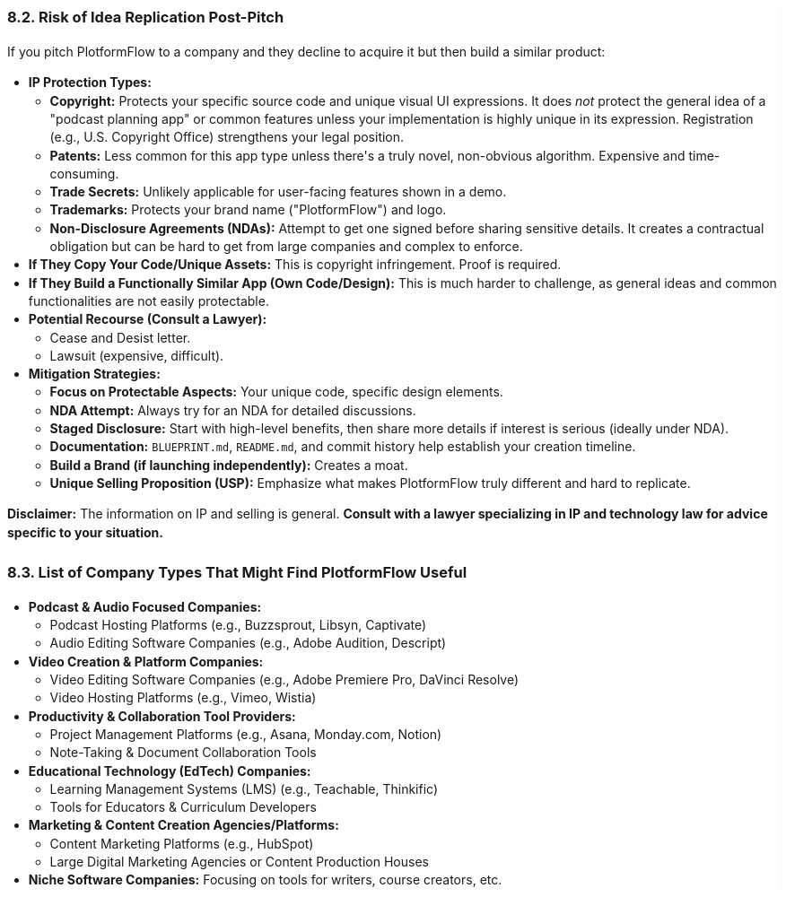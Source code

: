 ### 8.2. Risk of Idea Replication Post-Pitch

If you pitch PlotformFlow to a company and they decline to acquire it but then build a similar product:

*   **IP Protection Types:**
    *   **Copyright:** Protects your specific source code and unique visual UI expressions. It does *not* protect the general idea of a "podcast planning app" or common features unless your implementation is highly unique in its expression. Registration (e.g., U.S. Copyright Office) strengthens your legal position.
    *   **Patents:** Less common for this app type unless there's a truly novel, non-obvious algorithm. Expensive and time-consuming.
    *   **Trade Secrets:** Unlikely applicable for user-facing features shown in a demo.
    *   **Trademarks:** Protects your brand name ("PlotformFlow") and logo.
    *   **Non-Disclosure Agreements (NDAs):** Attempt to get one signed before sharing sensitive details. It creates a contractual obligation but can be hard to get from large companies and complex to enforce.
*   **If They Copy Your Code/Unique Assets:** This is copyright infringement. Proof is required.
*   **If They Build a Functionally Similar App (Own Code/Design):** This is much harder to challenge, as general ideas and common functionalities are not easily protectable.
*   **Potential Recourse (Consult a Lawyer):**
    *   Cease and Desist letter.
    *   Lawsuit (expensive, difficult).
*   **Mitigation Strategies:**
    *   **Focus on Protectable Aspects:** Your unique code, specific design elements.
    *   **NDA Attempt:** Always try for an NDA for detailed discussions.
    *   **Staged Disclosure:** Start with high-level benefits, then share more details if interest is serious (ideally under NDA).
    *   **Documentation:** `BLUEPRINT.md`, `README.md`, and commit history help establish your creation timeline.
    *   **Build a Brand (if launching independently):** Creates a moat.
    *   **Unique Selling Proposition (USP):** Emphasize what makes PlotformFlow truly different and hard to replicate.

**Disclaimer:** The information on IP and selling is general. **Consult with a lawyer specializing in IP and technology law for advice specific to your situation.**

### 8.3. List of Company Types That Might Find PlotformFlow Useful

*   **Podcast & Audio Focused Companies:**
    *   Podcast Hosting Platforms (e.g., Buzzsprout, Libsyn, Captivate)
    *   Audio Editing Software Companies (e.g., Adobe Audition, Descript)
*   **Video Creation & Platform Companies:**
    *   Video Editing Software Companies (e.g., Adobe Premiere Pro, DaVinci Resolve)
    *   Video Hosting Platforms (e.g., Vimeo, Wistia)
*   **Productivity & Collaboration Tool Providers:**
    *   Project Management Platforms (e.g., Asana, Monday.com, Notion)
    *   Note-Taking & Document Collaboration Tools
*   **Educational Technology (EdTech) Companies:**
    *   Learning Management Systems (LMS) (e.g., Teachable, Thinkific)
    *   Tools for Educators & Curriculum Developers
*   **Marketing & Content Creation Agencies/Platforms:**
    *   Content Marketing Platforms (e.g., HubSpot)
    *   Large Digital Marketing Agencies or Content Production Houses
*   **Niche Software Companies:** Focusing on tools for writers, course creators, etc.
